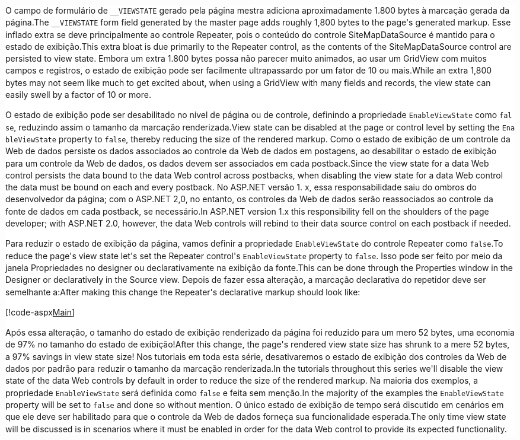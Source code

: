 <span data-ttu-id="652c4-247">O campo de formulário de `__VIEWSTATE` gerado pela página mestra adiciona aproximadamente 1.800 bytes à marcação gerada da página.</span><span class="sxs-lookup"><span data-stu-id="652c4-247">The `__VIEWSTATE` form field generated by the master page adds roughly 1,800 bytes to the page's generated markup.</span></span> <span data-ttu-id="652c4-248">Esse inflado extra se deve principalmente ao controle Repeater, pois o conteúdo do controle SiteMapDataSource é mantido para o estado de exibição.</span><span class="sxs-lookup"><span data-stu-id="652c4-248">This extra bloat is due primarily to the Repeater control, as the contents of the SiteMapDataSource control are persisted to view state.</span></span> <span data-ttu-id="652c4-249">Embora um extra 1.800 bytes possa não parecer muito animados, ao usar um GridView com muitos campos e registros, o estado de exibição pode ser facilmente ultrapassardo por um fator de 10 ou mais.</span><span class="sxs-lookup"><span data-stu-id="652c4-249">While an extra 1,800 bytes may not seem like much to get excited about, when using a GridView with many fields and records, the view state can easily swell by a factor of 10 or more.</span></span>

<span data-ttu-id="652c4-250">O estado de exibição pode ser desabilitado no nível de página ou de controle, definindo a propriedade `EnableViewState` como `false`, reduzindo assim o tamanho da marcação renderizada.</span><span class="sxs-lookup"><span data-stu-id="652c4-250">View state can be disabled at the page or control level by setting the `EnableViewState` property to `false`, thereby reducing the size of the rendered markup.</span></span> <span data-ttu-id="652c4-251">Como o estado de exibição de um controle da Web de dados persiste os dados associados ao controle da Web de dados em postagens, ao desabilitar o estado de exibição para um controle da Web de dados, os dados devem ser associados em cada postback.</span><span class="sxs-lookup"><span data-stu-id="652c4-251">Since the view state for a data Web control persists the data bound to the data Web control across postbacks, when disabling the view state for a data Web control the data must be bound on each and every postback.</span></span> <span data-ttu-id="652c4-252">No ASP.NET versão 1. x, essa responsabilidade saiu do ombros do desenvolvedor da página; com o ASP.NET 2,0, no entanto, os controles da Web de dados serão reassociados ao controle da fonte de dados em cada postback, se necessário.</span><span class="sxs-lookup"><span data-stu-id="652c4-252">In ASP.NET version 1.x this responsibility fell on the shoulders of the page developer; with ASP.NET 2.0, however, the data Web controls will rebind to their data source control on each postback if needed.</span></span>

<span data-ttu-id="652c4-253">Para reduzir o estado de exibição da página, vamos definir a propriedade `EnableViewState` do controle Repeater como `false`.</span><span class="sxs-lookup"><span data-stu-id="652c4-253">To reduce the page's view state let's set the Repeater control's `EnableViewState` property to `false`.</span></span> <span data-ttu-id="652c4-254">Isso pode ser feito por meio da janela Propriedades no designer ou declarativamente na exibição da fonte.</span><span class="sxs-lookup"><span data-stu-id="652c4-254">This can be done through the Properties window in the Designer or declaratively in the Source view.</span></span> <span data-ttu-id="652c4-255">Depois de fazer essa alteração, a marcação declarativa do repetidor deve ser semelhante a:</span><span class="sxs-lookup"><span data-stu-id="652c4-255">After making this change the Repeater's declarative markup should look like:</span></span>

[!code-aspx[Main](master-pages-and-site-navigation-cs/samples/sample10.aspx)]

<span data-ttu-id="652c4-256">Após essa alteração, o tamanho do estado de exibição renderizado da página foi reduzido para um mero 52 bytes, uma economia de 97% no tamanho do estado de exibição!</span><span class="sxs-lookup"><span data-stu-id="652c4-256">After this change, the page's rendered view state size has shrunk to a mere 52 bytes, a 97% savings in view state size!</span></span> <span data-ttu-id="652c4-257">Nos tutoriais em toda esta série, desativaremos o estado de exibição dos controles da Web de dados por padrão para reduzir o tamanho da marcação renderizada.</span><span class="sxs-lookup"><span data-stu-id="652c4-257">In the tutorials throughout this series we'll disable the view state of the data Web controls by default in order to reduce the size of the rendered markup.</span></span> <span data-ttu-id="652c4-258">Na maioria dos exemplos, a propriedade `EnableViewState` será definida como `false` e feita sem menção.</span><span class="sxs-lookup"><span data-stu-id="652c4-258">In the majority of the examples the `EnableViewState` property will be set to `false` and done so without mention.</span></span> <span data-ttu-id="652c4-259">O único estado de exibição de tempo será discutido em cenários em que ele deve ser habilitado para que o controle da Web de dados forneça sua funcionalidade esperada.</span><span class="sxs-lookup"><span data-stu-id="652c4-259">The only time view state will be discussed is in scenarios where it must be enabled in order for the data Web control to provide its expected functionality.</span></span>
